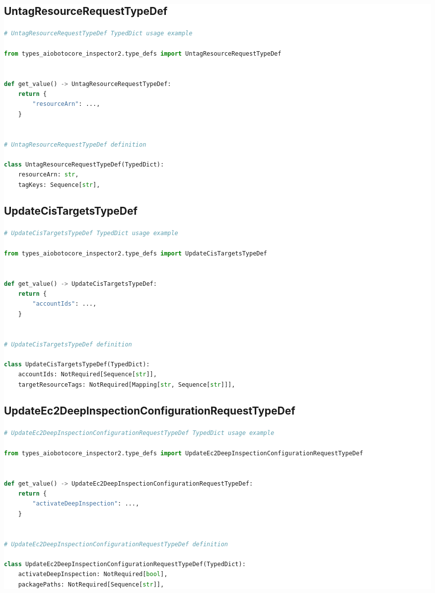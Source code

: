 ## UntagResourceRequestTypeDef

```python
# UntagResourceRequestTypeDef TypedDict usage example

from types_aiobotocore_inspector2.type_defs import UntagResourceRequestTypeDef


def get_value() -> UntagResourceRequestTypeDef:
    return {
        "resourceArn": ...,
    }


# UntagResourceRequestTypeDef definition

class UntagResourceRequestTypeDef(TypedDict):
    resourceArn: str,
    tagKeys: Sequence[str],
```

## UpdateCisTargetsTypeDef

```python
# UpdateCisTargetsTypeDef TypedDict usage example

from types_aiobotocore_inspector2.type_defs import UpdateCisTargetsTypeDef


def get_value() -> UpdateCisTargetsTypeDef:
    return {
        "accountIds": ...,
    }


# UpdateCisTargetsTypeDef definition

class UpdateCisTargetsTypeDef(TypedDict):
    accountIds: NotRequired[Sequence[str]],
    targetResourceTags: NotRequired[Mapping[str, Sequence[str]]],
```

## UpdateEc2DeepInspectionConfigurationRequestTypeDef

```python
# UpdateEc2DeepInspectionConfigurationRequestTypeDef TypedDict usage example

from types_aiobotocore_inspector2.type_defs import UpdateEc2DeepInspectionConfigurationRequestTypeDef


def get_value() -> UpdateEc2DeepInspectionConfigurationRequestTypeDef:
    return {
        "activateDeepInspection": ...,
    }


# UpdateEc2DeepInspectionConfigurationRequestTypeDef definition

class UpdateEc2DeepInspectionConfigurationRequestTypeDef(TypedDict):
    activateDeepInspection: NotRequired[bool],
    packagePaths: NotRequired[Sequence[str]],
```

